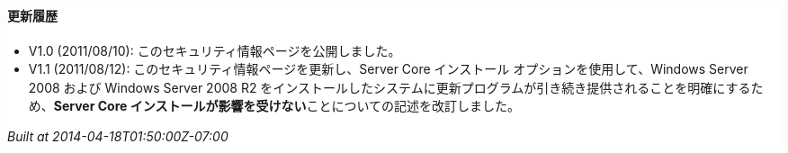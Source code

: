 #### 更新履歴
  
-   V1.0 (2011/08/10): このセキュリティ情報ページを公開しました。  
-   V1.1 (2011/08/12): このセキュリティ情報ページを更新し、Server Core インストール オプションを使用して、Windows Server 2008 および Windows Server 2008 R2 をインストールしたシステムに更新プログラムが引き続き提供されることを明確にするため、**Server Core インストールが影響を受けない**ことについての記述を改訂しました。
  
*Built at 2014-04-18T01:50:00Z-07:00*
